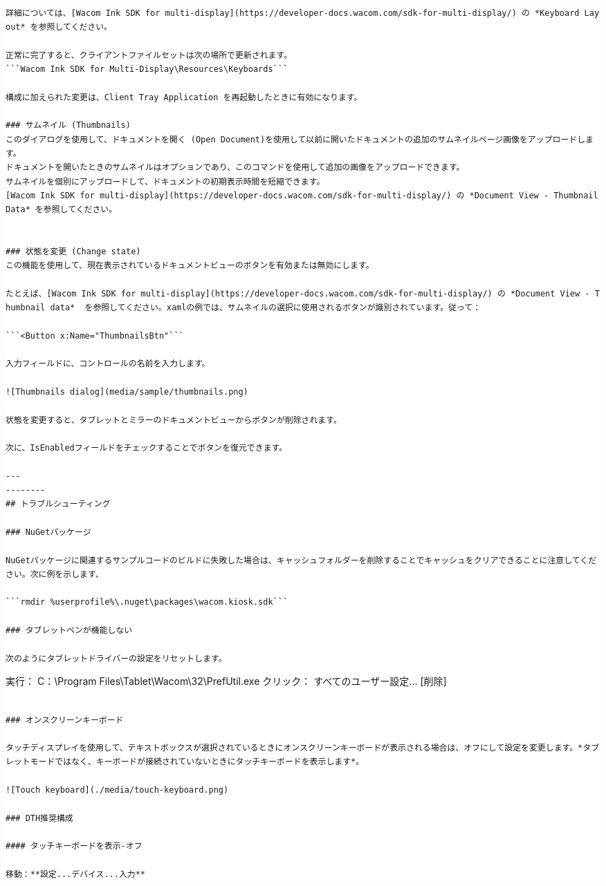 ```
詳細については、[Wacom Ink SDK for multi-display](https://developer-docs.wacom.com/sdk-for-multi-display/) の *Keyboard Layout* を参照してください。

正常に完了すると、クライアントファイルセットは次の場所で更新されます。
```Wacom Ink SDK for Multi-Display\Resources\Keyboards```

構成に加えられた変更は、Client Tray Application を再起動したときに有効になります。

### サムネイル (Thumbnails)
このダイアログを使用して、ドキュメントを開く (Open Document)を使用して以前に開いたドキュメントの追加のサムネイルページ画像をアップロードします。
ドキュメントを開いたときのサムネイルはオプションであり、このコマンドを使用して追加の画像をアップロードできます。
サムネイルを個別にアップロードして、ドキュメントの初期表示時間を短縮できます。
[Wacom Ink SDK for multi-display](https://developer-docs.wacom.com/sdk-for-multi-display/) の *Document View - Thumbnail Data* を参照してください。


### 状態を変更 (Change state)
この機能を使用して、現在表示されているドキュメントビューのボタンを有効または無効にします。

たとえば、[Wacom Ink SDK for multi-display](https://developer-docs.wacom.com/sdk-for-multi-display/) の *Document View - Thumbnail data*  を参照してください。xamlの例では、サムネイルの選択に使用されるボタンが識別されています。従って：

```<Button x:Name="ThumbnailsBtn"``` 

入力フィールドに、コントロールの名前を入力します。

![Thumbnails dialog](media/sample/thumbnails.png)

状態を変更すると、タブレットとミラーのドキュメントビューからボタンが削除されます。

次に、IsEnabledフィールドをチェックすることでボタンを復元できます。

---
--------
## トラブルシューティング

### NuGetパッケージ

NuGetパッケージに関連するサンプルコードのビルドに失敗した場合は、キャッシュフォルダーを削除することでキャッシュをクリアできることに注意してください。次に例を示します、

```rmdir %userprofile%\.nuget\packages\wacom.kiosk.sdk```

### タブレットペンが機能しない

次のようにタブレットドライバーの設定をリセットします。
```
実行：
C：\Program Files\Tablet\Wacom\32\PrefUtil.exe
クリック：
すべてのユーザー設定... [削除]
```

### オンスクリーンキーボード

タッチディスプレイを使用して、テキストボックスが選択されているときにオンスクリーンキーボードが表示される場合は、オフにして設定を変更します。*タブレットモードではなく、キーボードが接続されていないときにタッチキーボードを表示します*。

![Touch keyboard](./media/touch-keyboard.png)

### DTH推奨構成

#### タッチキーボードを表示-オフ

移動：**設定...デバイス...入力**
```